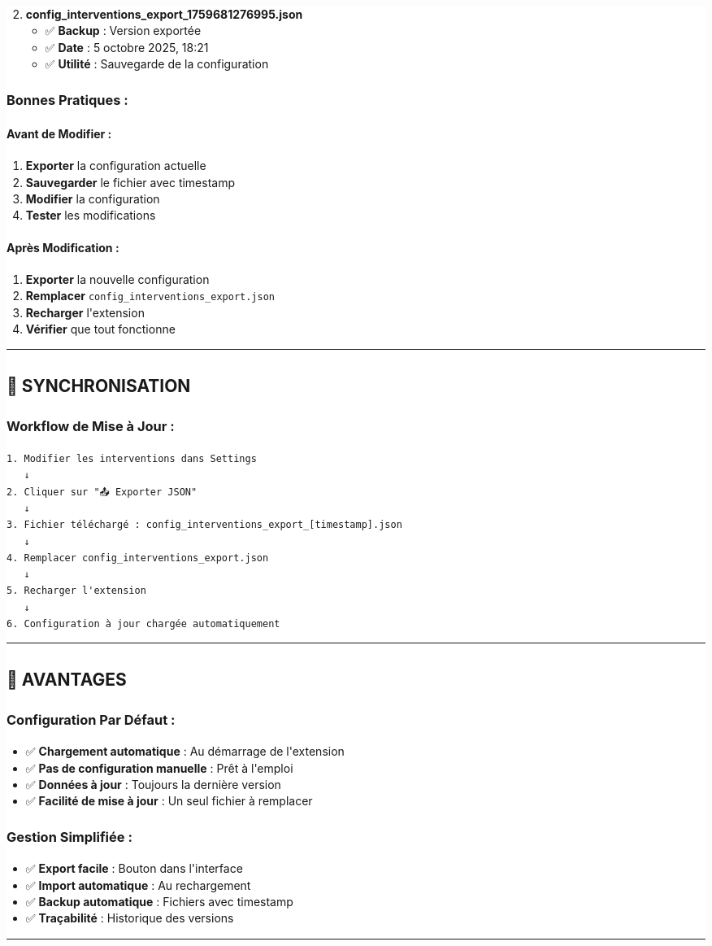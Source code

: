 2. **config_interventions_export_1759681276995.json**
   - ✅ **Backup** : Version exportée
   - ✅ **Date** : 5 octobre 2025, 18:21
   - ✅ **Utilité** : Sauvegarde de la configuration

### **Bonnes Pratiques :**

#### **Avant de Modifier :**
1. **Exporter** la configuration actuelle
2. **Sauvegarder** le fichier avec timestamp
3. **Modifier** la configuration
4. **Tester** les modifications

#### **Après Modification :**
1. **Exporter** la nouvelle configuration
2. **Remplacer** `config_interventions_export.json`
3. **Recharger** l'extension
4. **Vérifier** que tout fonctionne

---

## 🔄 **SYNCHRONISATION**

### **Workflow de Mise à Jour :**

```
1. Modifier les interventions dans Settings
   ↓
2. Cliquer sur "📤 Exporter JSON"
   ↓
3. Fichier téléchargé : config_interventions_export_[timestamp].json
   ↓
4. Remplacer config_interventions_export.json
   ↓
5. Recharger l'extension
   ↓
6. Configuration à jour chargée automatiquement
```

---

## 🎯 **AVANTAGES**

### **Configuration Par Défaut :**
- ✅ **Chargement automatique** : Au démarrage de l'extension
- ✅ **Pas de configuration manuelle** : Prêt à l'emploi
- ✅ **Données à jour** : Toujours la dernière version
- ✅ **Facilité de mise à jour** : Un seul fichier à remplacer

### **Gestion Simplifiée :**
- ✅ **Export facile** : Bouton dans l'interface
- ✅ **Import automatique** : Au rechargement
- ✅ **Backup automatique** : Fichiers avec timestamp
- ✅ **Traçabilité** : Historique des versions

---